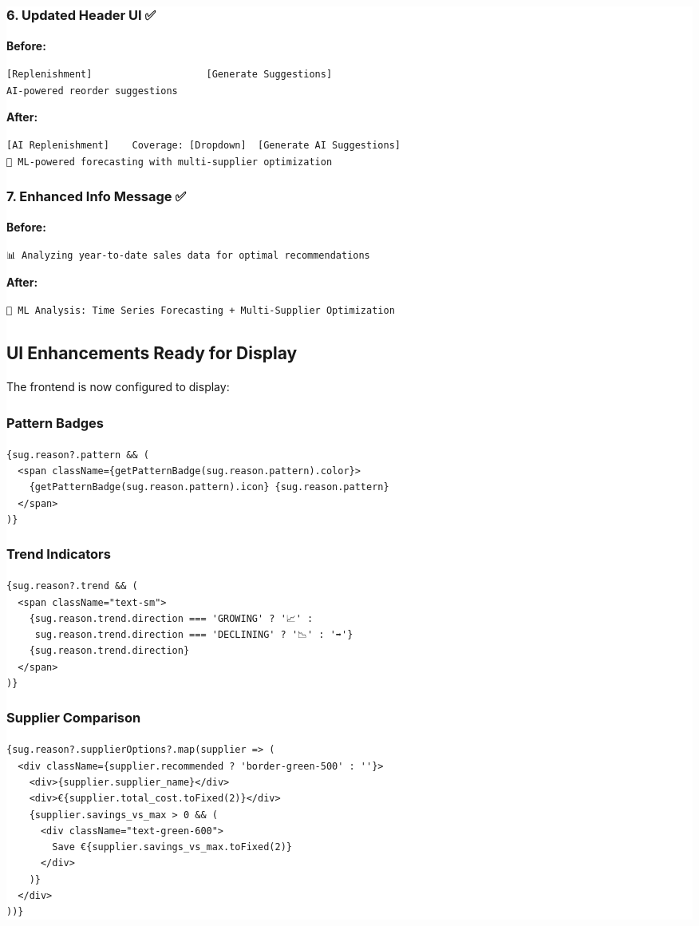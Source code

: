 ### 6. Updated Header UI ✅

**Before:**
```
[Replenishment]                    [Generate Suggestions]
AI-powered reorder suggestions
```

**After:**
```
[AI Replenishment]    Coverage: [Dropdown]  [Generate AI Suggestions]
🧠 ML-powered forecasting with multi-supplier optimization
```

### 7. Enhanced Info Message ✅

**Before:**
```
📊 Analyzing year-to-date sales data for optimal recommendations
```

**After:**
```
🧠 ML Analysis: Time Series Forecasting + Multi-Supplier Optimization
```

## UI Enhancements Ready for Display

The frontend is now configured to display:

### Pattern Badges
```tsx
{sug.reason?.pattern && (
  <span className={getPatternBadge(sug.reason.pattern).color}>
    {getPatternBadge(sug.reason.pattern).icon} {sug.reason.pattern}
  </span>
)}
```

### Trend Indicators
```tsx
{sug.reason?.trend && (
  <span className="text-sm">
    {sug.reason.trend.direction === 'GROWING' ? '📈' : 
     sug.reason.trend.direction === 'DECLINING' ? '📉' : '➡️'}
    {sug.reason.trend.direction}
  </span>
)}
```

### Supplier Comparison
```tsx
{sug.reason?.supplierOptions?.map(supplier => (
  <div className={supplier.recommended ? 'border-green-500' : ''}>
    <div>{supplier.supplier_name}</div>
    <div>€{supplier.total_cost.toFixed(2)}</div>
    {supplier.savings_vs_max > 0 && (
      <div className="text-green-600">
        Save €{supplier.savings_vs_max.toFixed(2)}
      </div>
    )}
  </div>
))}
```
